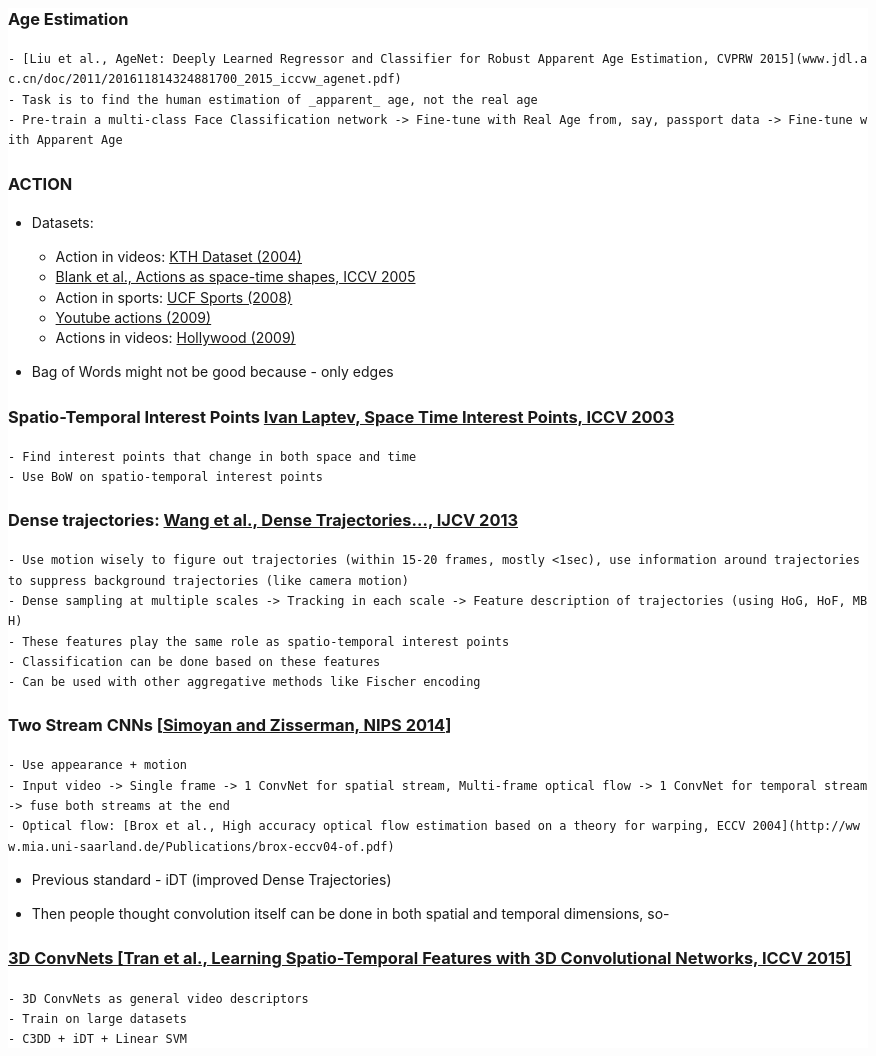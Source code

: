 ### Age Estimation
    - [Liu et al., AgeNet: Deeply Learned Regressor and Classifier for Robust Apparent Age Estimation, CVPRW 2015](www.jdl.ac.cn/doc/2011/201611814324881700_2015_iccvw_agenet.pdf)
    - Task is to find the human estimation of _apparent_ age, not the real age
    - Pre-train a multi-class Face Classification network -> Fine-tune with Real Age from, say, passport data -> Fine-tune with Apparent Age

### ACTION

- Datasets:
    - Action in videos: [KTH Dataset (2004)](http://www.nada.kth.se/cvap/actions/)
    - [Blank et al., Actions as space-time shapes, ICCV 2005](http://www.wisdom.weizmann.ac.il/~vision/SpaceTimeActions.html)
    - Action in sports: [UCF Sports (2008)](http://crcv.ucf.edu/data/UCF_Sports_Action.php)
    - [Youtube actions (2009)](http://www.cs.ucf.edu/~liujg/YouTube_Action_dataset.html)
    - Actions in videos: [Hollywood (2009)](http://www.di.ens.fr/~laptev/actions/hollywood2/)

- Bag of Words might not be good because - only edges 

### Spatio-Temporal Interest Points [Ivan Laptev, Space Time Interest Points, ICCV 2003](http://ftp.nada.kth.se/CVAP/users/laptev/iccv03.pdf)
    - Find interest points that change in both space and time
    - Use BoW on spatio-temporal interest points

 ### Dense trajectories: [Wang et al., Dense Trajectories…, IJCV 2013](https://hal.inria.fr/inria-00583818/document)
    - Use motion wisely to figure out trajectories (within 15-20 frames, mostly <1sec), use information around trajectories to suppress background trajectories (like camera motion)
    - Dense sampling at multiple scales -> Tracking in each scale -> Feature description of trajectories (using HoG, HoF, MBH)
    - These features play the same role as spatio-temporal interest points
    - Classification can be done based on these features
    - Can be used with other aggregative methods like Fischer encoding

### Two Stream CNNs [[Simoyan and Zisserman, NIPS 2014]()]
    - Use appearance + motion
    - Input video -> Single frame -> 1 ConvNet for spatial stream, Multi-frame optical flow -> 1 ConvNet for temporal stream -> fuse both streams at the end
    - Optical flow: [Brox et al., High accuracy optical flow estimation based on a theory for warping, ECCV 2004](http://www.mia.uni-saarland.de/Publications/brox-eccv04-of.pdf)

- Previous standard - iDT (improved Dense Trajectories)

- Then people thought convolution itself can be done in both spatial and temporal dimensions, so-

### [3D ConvNets [Tran et al., Learning Spatio-Temporal Features with 3D Convolutional Networks, ICCV 2015]](https://arxiv.org/abs/1412.0767)
    - 3D ConvNets as general video descriptors
    - Train on large datasets
    - C3DD + iDT + Linear SVM
